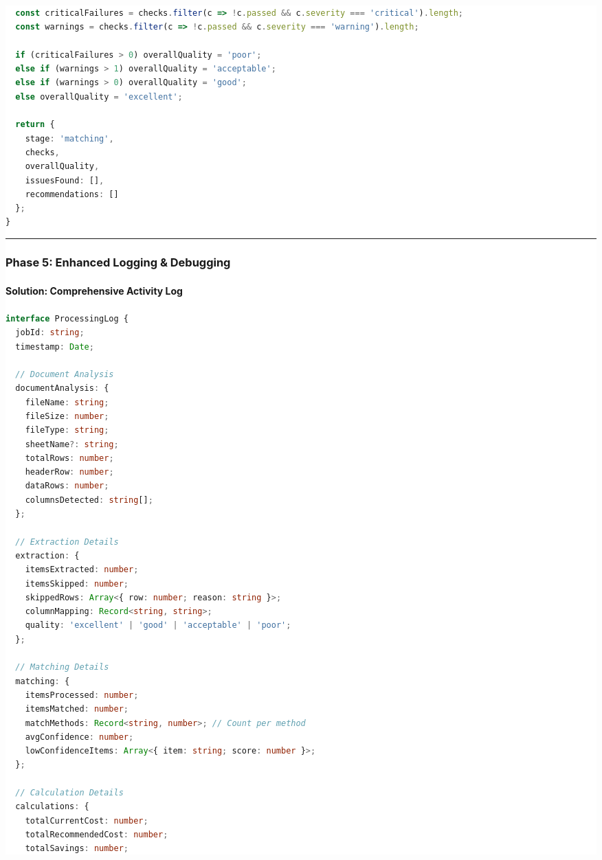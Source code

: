 ```typescript
  const criticalFailures = checks.filter(c => !c.passed && c.severity === 'critical').length;
  const warnings = checks.filter(c => !c.passed && c.severity === 'warning').length;
  
  if (criticalFailures > 0) overallQuality = 'poor';
  else if (warnings > 1) overallQuality = 'acceptable';
  else if (warnings > 0) overallQuality = 'good';
  else overallQuality = 'excellent';
  
  return {
    stage: 'matching',
    checks,
    overallQuality,
    issuesFound: [],
    recommendations: []
  };
}
```

---

### Phase 5: Enhanced Logging & Debugging

#### Solution: Comprehensive Activity Log

```typescript
interface ProcessingLog {
  jobId: string;
  timestamp: Date;
  
  // Document Analysis
  documentAnalysis: {
    fileName: string;
    fileSize: number;
    fileType: string;
    sheetName?: string;
    totalRows: number;
    headerRow: number;
    dataRows: number;
    columnsDetected: string[];
  };
  
  // Extraction Details
  extraction: {
    itemsExtracted: number;
    itemsSkipped: number;
    skippedRows: Array<{ row: number; reason: string }>;
    columnMapping: Record<string, string>;
    quality: 'excellent' | 'good' | 'acceptable' | 'poor';
  };
  
  // Matching Details
  matching: {
    itemsProcessed: number;
    itemsMatched: number;
    matchMethods: Record<string, number>; // Count per method
    avgConfidence: number;
    lowConfidenceItems: Array<{ item: string; score: number }>;
  };
  
  // Calculation Details
  calculations: {
    totalCurrentCost: number;
    totalRecommendedCost: number;
    totalSavings: number;
```